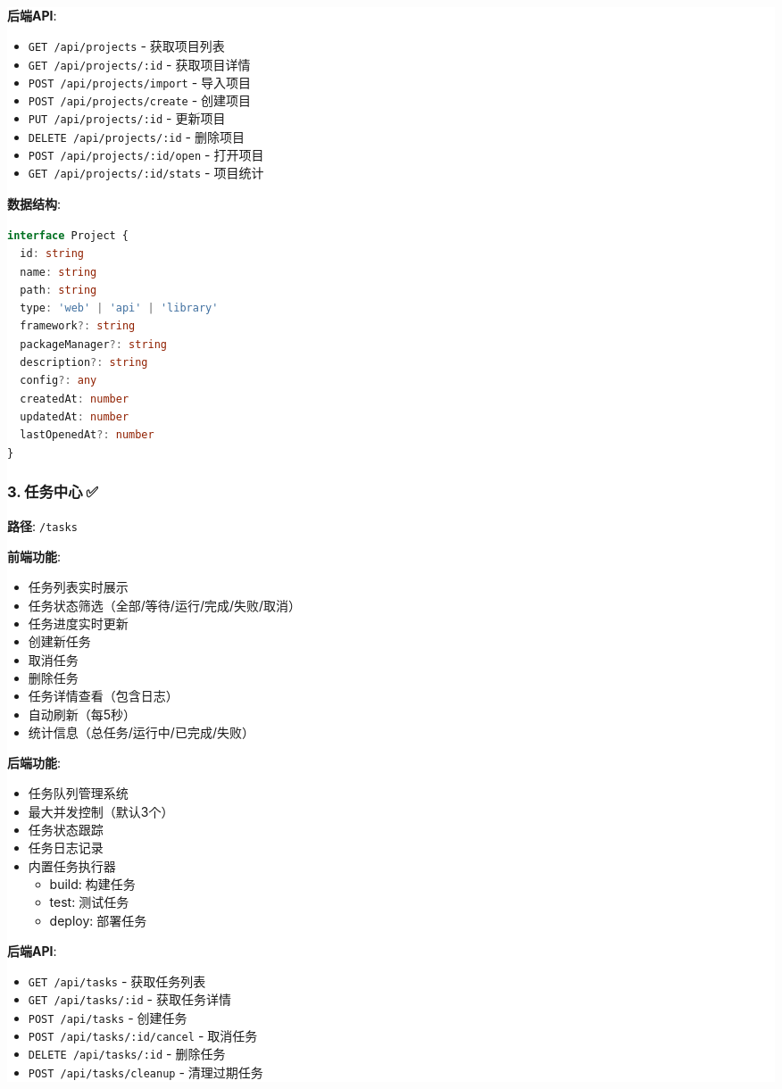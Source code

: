 **后端API**:
- `GET /api/projects` - 获取项目列表
- `GET /api/projects/:id` - 获取项目详情
- `POST /api/projects/import` - 导入项目
- `POST /api/projects/create` - 创建项目
- `PUT /api/projects/:id` - 更新项目
- `DELETE /api/projects/:id` - 删除项目
- `POST /api/projects/:id/open` - 打开项目
- `GET /api/projects/:id/stats` - 项目统计

**数据结构**:
```typescript
interface Project {
  id: string
  name: string
  path: string
  type: 'web' | 'api' | 'library'
  framework?: string
  packageManager?: string
  description?: string
  config?: any
  createdAt: number
  updatedAt: number
  lastOpenedAt?: number
}
```

### 3. 任务中心 ✅

**路径**: `/tasks`

**前端功能**:
- 任务列表实时展示
- 任务状态筛选（全部/等待/运行/完成/失败/取消）
- 任务进度实时更新
- 创建新任务
- 取消任务
- 删除任务
- 任务详情查看（包含日志）
- 自动刷新（每5秒）
- 统计信息（总任务/运行中/已完成/失败）

**后端功能**:
- 任务队列管理系统
- 最大并发控制（默认3个）
- 任务状态跟踪
- 任务日志记录
- 内置任务执行器
  - build: 构建任务
  - test: 测试任务
  - deploy: 部署任务

**后端API**:
- `GET /api/tasks` - 获取任务列表
- `GET /api/tasks/:id` - 获取任务详情
- `POST /api/tasks` - 创建任务
- `POST /api/tasks/:id/cancel` - 取消任务
- `DELETE /api/tasks/:id` - 删除任务
- `POST /api/tasks/cleanup` - 清理过期任务
